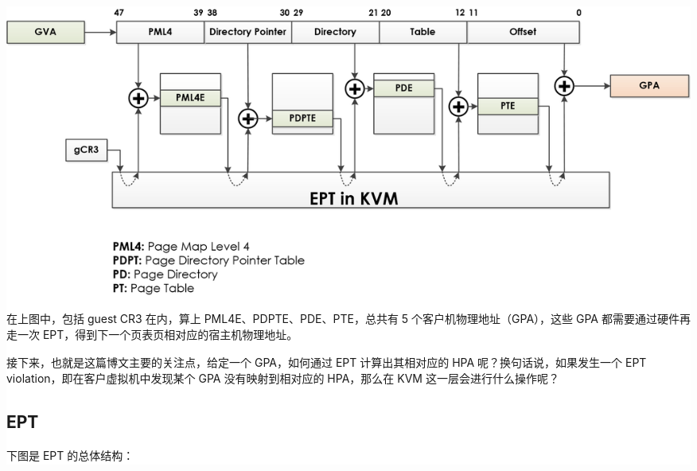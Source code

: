 ![](../../../images/2020/12/2014-11-24-1.png)

在上图中，包括 guest CR3 在内，算上 PML4E、PDPTE、PDE、PTE，总共有 5 个客户机物理地址（GPA），这些 GPA 都需要通过硬件再走一次 EPT，得到下一个页表页相对应的宿主机物理地址。

接下来，也就是这篇博文主要的关注点，给定一个 GPA，如何通过 EPT 计算出其相对应的 HPA 呢？换句话说，如果发生一个 EPT violation，即在客户虚拟机中发现某个 GPA 没有映射到相对应的 HPA，那么在 KVM 这一层会进行什么操作呢？

## EPT

下图是 EPT 的总体结构：
